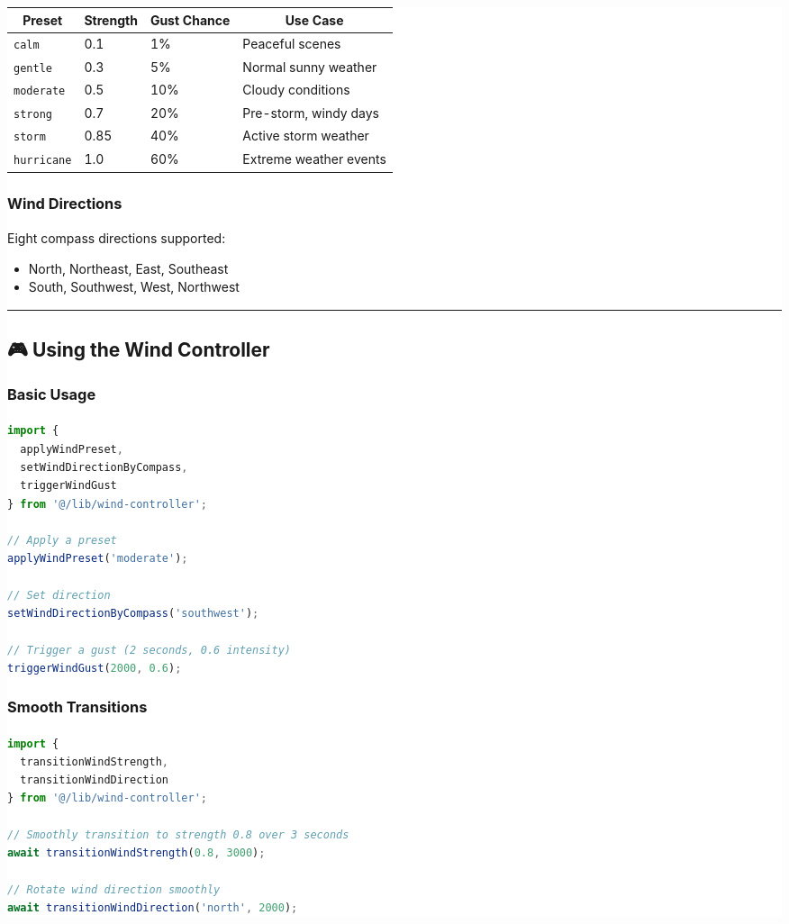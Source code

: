 | Preset | Strength | Gust Chance | Use Case |
|--------|----------|-------------|----------|
| `calm` | 0.1 | 1% | Peaceful scenes |
| `gentle` | 0.3 | 5% | Normal sunny weather |
| `moderate` | 0.5 | 10% | Cloudy conditions |
| `strong` | 0.7 | 20% | Pre-storm, windy days |
| `storm` | 0.85 | 40% | Active storm weather |
| `hurricane` | 1.0 | 60% | Extreme weather events |

### Wind Directions

Eight compass directions supported:
- North, Northeast, East, Southeast
- South, Southwest, West, Northwest

---

## 🎮 Using the Wind Controller

### Basic Usage

```typescript
import { 
  applyWindPreset, 
  setWindDirectionByCompass,
  triggerWindGust 
} from '@/lib/wind-controller';

// Apply a preset
applyWindPreset('moderate');

// Set direction
setWindDirectionByCompass('southwest');

// Trigger a gust (2 seconds, 0.6 intensity)
triggerWindGust(2000, 0.6);
```

### Smooth Transitions

```typescript
import { 
  transitionWindStrength,
  transitionWindDirection 
} from '@/lib/wind-controller';

// Smoothly transition to strength 0.8 over 3 seconds
await transitionWindStrength(0.8, 3000);

// Rotate wind direction smoothly
await transitionWindDirection('north', 2000);
```
